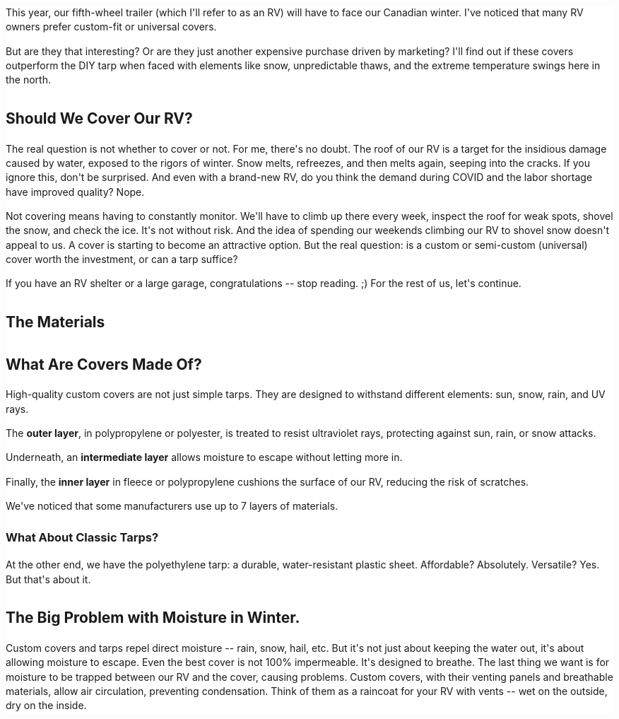 This year, our fifth-wheel trailer (which I'll refer to as an RV) will have to face our Canadian winter. I've noticed that many RV owners prefer custom-fit or universal covers.

But are they that interesting? Or are they just another expensive purchase driven by marketing? I'll find out if these covers outperform the DIY tarp when faced with elements like snow, unpredictable thaws, and the extreme temperature swings here in the north.

## **Should We Cover Our RV?**

The real question is not whether to cover or not. For me, there's no doubt. The roof of our RV is a target for the insidious damage caused by water, exposed to the rigors of winter. Snow melts, refreezes, and then melts again, seeping into the cracks. If you ignore this, don't be surprised. And even with a brand-new RV, do you think the demand during COVID and the labor shortage have improved quality? Nope.

Not covering means having to constantly monitor. We'll have to climb up there every week, inspect the roof for weak spots, shovel the snow, and check the ice. It's not without risk. And the idea of spending our weekends climbing our RV to shovel snow doesn't appeal to us. A cover is starting to become an attractive option. But the real question: is a custom or semi-custom (universal) cover worth the investment, or can a tarp suffice?

If you have an RV shelter or a large garage, congratulations -- stop reading. ;) For the rest of us, let's continue.

## **The Materials**

## **What Are Covers Made Of?**

High-quality custom covers are not just simple tarps. They are designed to withstand different elements: sun, snow, rain, and UV rays.

The **outer layer**, in polypropylene or polyester, is treated to resist ultraviolet rays, protecting against sun, rain, or snow attacks.

Underneath, an **intermediate layer** allows moisture to escape without letting more in.

Finally, the **inner layer** in fleece or polypropylene cushions the surface of our RV, reducing the risk of scratches.

We've noticed that some manufacturers use up to 7 layers of materials.

### **What About Classic Tarps?**

At the other end, we have the polyethylene tarp: a durable, water-resistant plastic sheet. Affordable? Absolutely. Versatile? Yes. But that's about it.

## **The Big Problem with Moisture in Winter.**

Custom covers and tarps repel direct moisture -- rain, snow, hail, etc. But it's not just about keeping the water out, it's about allowing moisture to escape. Even the best cover is not 100% impermeable. It's designed to breathe. The last thing we want is for moisture to be trapped between our RV and the cover, causing problems. Custom covers, with their venting panels and breathable materials, allow air circulation, preventing condensation. Think of them as a raincoat for your RV with vents -- wet on the outside, dry on the inside.
